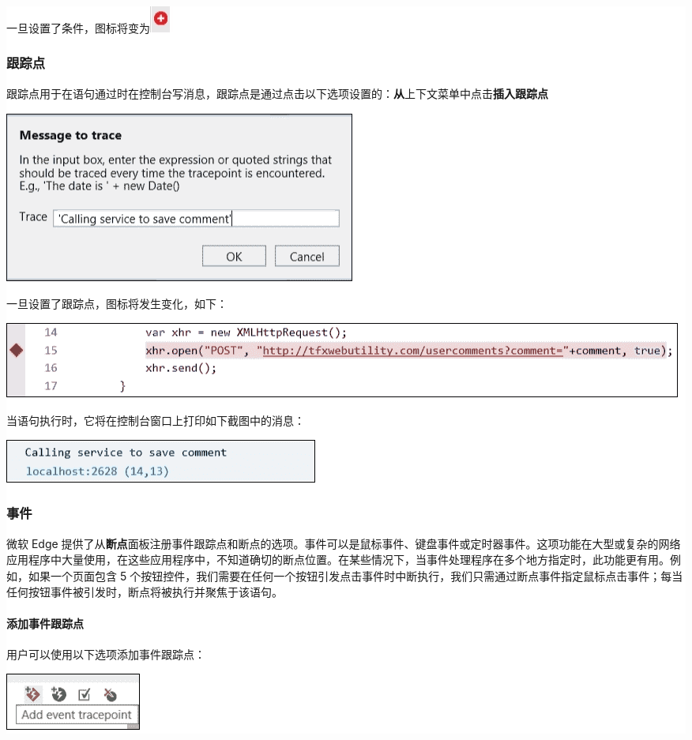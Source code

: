 一旦设置了条件，图标将变为![条件断点](img/00142.jpeg)

### 跟踪点

跟踪点用于在语句通过时在控制台写消息，跟踪点是通过点击以下选项设置的：**从**上下文菜单中点击**插入跟踪点**

![跟踪点](img/00143.jpeg)

一旦设置了跟踪点，图标将发生变化，如下：

![跟踪点](img/00144.jpeg)

当语句执行时，它将在控制台窗口上打印如下截图中的消息：

![跟踪点](img/00145.jpeg)

### 事件

微软 Edge 提供了从**断点**面板注册事件跟踪点和断点的选项。事件可以是鼠标事件、键盘事件或定时器事件。这项功能在大型或复杂的网络应用程序中大量使用，在这些应用程序中，不知道确切的断点位置。在某些情况下，当事件处理程序在多个地方指定时，此功能更有用。例如，如果一个页面包含 5 个按钮控件，我们需要在任何一个按钮引发点击事件时中断执行，我们只需通过断点事件指定鼠标点击事件；每当任何按钮事件被引发时，断点将被执行并聚焦于该语句。

#### 添加事件跟踪点

用户可以使用以下选项添加事件跟踪点：

![添加事件断点](img/00146.jpeg)
